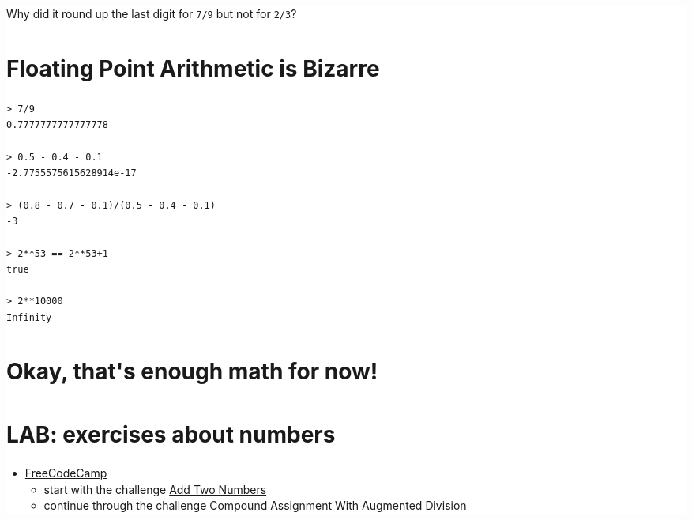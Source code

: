 Why did it round up the last digit for `7/9` but not for `2/3`?

# Floating Point Arithmetic is Bizarre

```
> 7/9 
0.7777777777777778

> 0.5 - 0.4 - 0.1
-2.7755575615628914e-17

> (0.8 - 0.7 - 0.1)/(0.5 - 0.4 - 0.1)
-3

> 2**53 == 2**53+1
true

> 2**10000
Infinity
```

# Okay, that's enough math for now!
 
# LAB: exercises about numbers

* [FreeCodeCamp](https://learn.freecodecamp.org/javascript-algorithms-and-data-structures)
    - start with the challenge [Add Two Numbers](https://learn.freecodecamp.org/javascript-algorithms-and-data-structures/basic-javascript/add-two-numbers-with-javascript)
    - continue through the challenge [Compound Assignment With Augmented Division](https://learn.freecodecamp.org/javascript-algorithms-and-data-structures/basic-javascript/compound-assignment-with-augmented-division)

